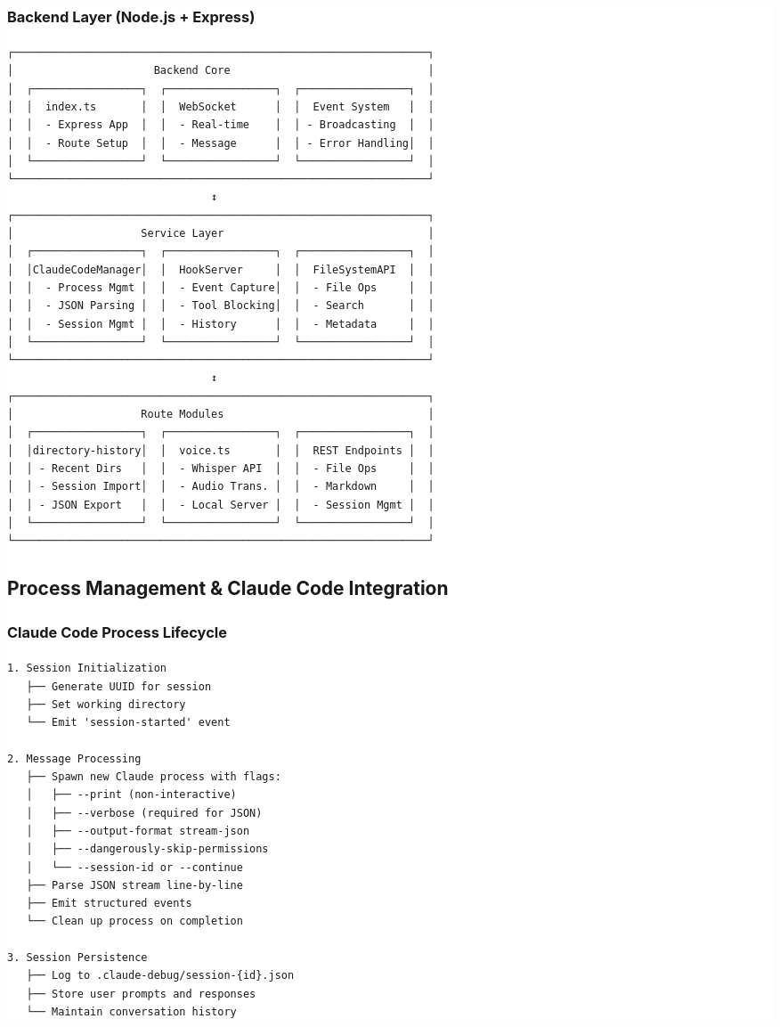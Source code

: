 ### Backend Layer (Node.js + Express)
```
┌─────────────────────────────────────────────────────────────────┐
│                      Backend Core                               │
│  ┌─────────────────┐  ┌─────────────────┐  ┌─────────────────┐  │
│  │  index.ts       │  │  WebSocket      │  │  Event System   │  │
│  │  - Express App  │  │  - Real-time    │  │ - Broadcasting  │  │
│  │  - Route Setup  │  │  - Message      │  │ - Error Handling│  │
│  └─────────────────┘  └─────────────────┘  └─────────────────┘  │
└─────────────────────────────────────────────────────────────────┘
                                ↕
┌─────────────────────────────────────────────────────────────────┐
│                    Service Layer                                │
│  ┌─────────────────┐  ┌─────────────────┐  ┌─────────────────┐  │
│  │ClaudeCodeManager│  │  HookServer     │  │  FileSystemAPI  │  │
│  │  - Process Mgmt │  │  - Event Capture│  │  - File Ops     │  │
│  │  - JSON Parsing │  │  - Tool Blocking│  │  - Search       │  │
│  │  - Session Mgmt │  │  - History      │  │  - Metadata     │  │
│  └─────────────────┘  └─────────────────┘  └─────────────────┘  │
└─────────────────────────────────────────────────────────────────┘
                                ↕
┌─────────────────────────────────────────────────────────────────┐
│                    Route Modules                                │
│  ┌─────────────────┐  ┌─────────────────┐  ┌─────────────────┐  │
│  │directory-history│  │  voice.ts       │  │  REST Endpoints │  │
│  │ - Recent Dirs   │  │  - Whisper API  │  │  - File Ops     │  │
│  │ - Session Import│  │  - Audio Trans. │  │  - Markdown     │  │
│  │ - JSON Export   │  │  - Local Server │  │  - Session Mgmt │  │
│  └─────────────────┘  └─────────────────┘  └─────────────────┘  │ 
└─────────────────────────────────────────────────────────────────┘
```

## Process Management & Claude Code Integration

### Claude Code Process Lifecycle
```
1. Session Initialization
   ├── Generate UUID for session
   ├── Set working directory
   └── Emit 'session-started' event

2. Message Processing
   ├── Spawn new Claude process with flags:
   │   ├── --print (non-interactive)
   │   ├── --verbose (required for JSON)
   │   ├── --output-format stream-json
   │   ├── --dangerously-skip-permissions
   │   └── --session-id or --continue
   ├── Parse JSON stream line-by-line
   ├── Emit structured events
   └── Clean up process on completion

3. Session Persistence
   ├── Log to .claude-debug/session-{id}.json
   ├── Store user prompts and responses
   └── Maintain conversation history
```
